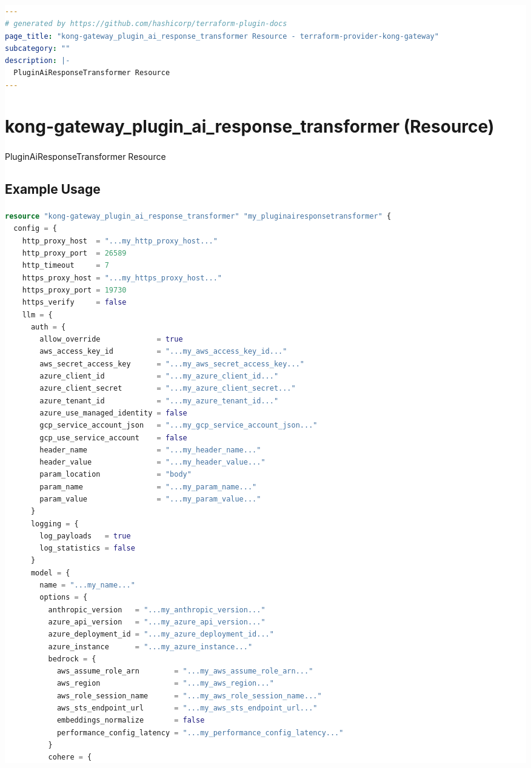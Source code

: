 ```yaml
---
# generated by https://github.com/hashicorp/terraform-plugin-docs
page_title: "kong-gateway_plugin_ai_response_transformer Resource - terraform-provider-kong-gateway"
subcategory: ""
description: |-
  PluginAiResponseTransformer Resource
---
```


# kong-gateway_plugin_ai_response_transformer (Resource)

PluginAiResponseTransformer Resource

## Example Usage

```terraform
resource "kong-gateway_plugin_ai_response_transformer" "my_pluginairesponsetransformer" {
  config = {
    http_proxy_host  = "...my_http_proxy_host..."
    http_proxy_port  = 26589
    http_timeout     = 7
    https_proxy_host = "...my_https_proxy_host..."
    https_proxy_port = 19730
    https_verify     = false
    llm = {
      auth = {
        allow_override             = true
        aws_access_key_id          = "...my_aws_access_key_id..."
        aws_secret_access_key      = "...my_aws_secret_access_key..."
        azure_client_id            = "...my_azure_client_id..."
        azure_client_secret        = "...my_azure_client_secret..."
        azure_tenant_id            = "...my_azure_tenant_id..."
        azure_use_managed_identity = false
        gcp_service_account_json   = "...my_gcp_service_account_json..."
        gcp_use_service_account    = false
        header_name                = "...my_header_name..."
        header_value               = "...my_header_value..."
        param_location             = "body"
        param_name                 = "...my_param_name..."
        param_value                = "...my_param_value..."
      }
      logging = {
        log_payloads   = true
        log_statistics = false
      }
      model = {
        name = "...my_name..."
        options = {
          anthropic_version   = "...my_anthropic_version..."
          azure_api_version   = "...my_azure_api_version..."
          azure_deployment_id = "...my_azure_deployment_id..."
          azure_instance      = "...my_azure_instance..."
          bedrock = {
            aws_assume_role_arn        = "...my_aws_assume_role_arn..."
            aws_region                 = "...my_aws_region..."
            aws_role_session_name      = "...my_aws_role_session_name..."
            aws_sts_endpoint_url       = "...my_aws_sts_endpoint_url..."
            embeddings_normalize       = false
            performance_config_latency = "...my_performance_config_latency..."
          }
          cohere = {
```